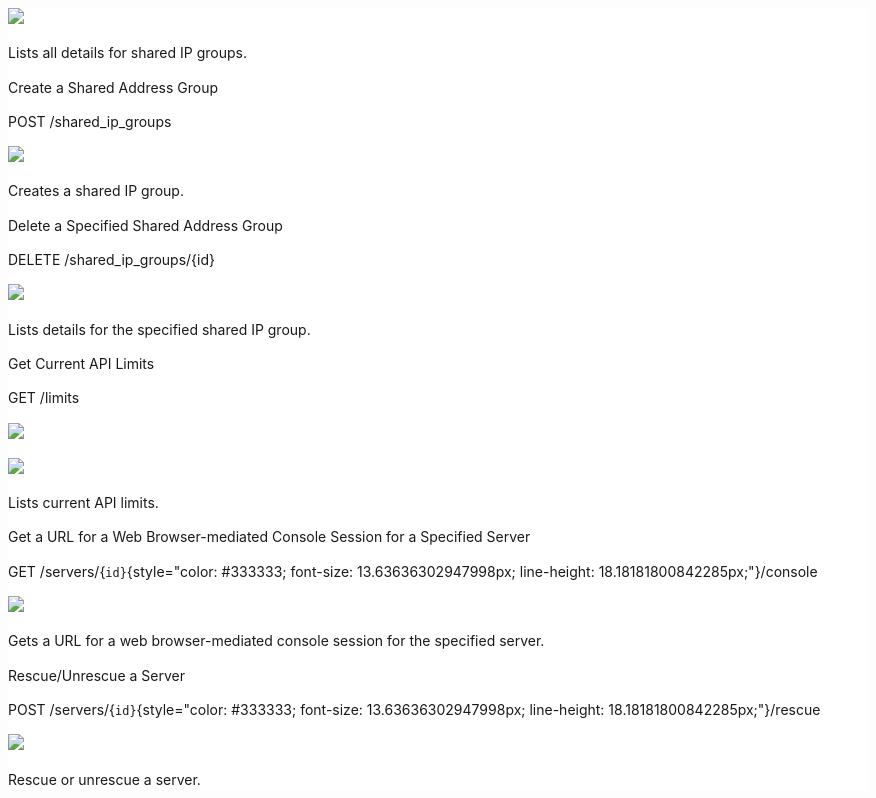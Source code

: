 **![](/knowledge_center/sites/default/files/field/image/green%20checkmark_0.png)**

Lists all details for shared IP groups.

 

Create a Shared Address Group

POST /shared\_ip\_groups

 

**![](/knowledge_center/sites/default/files/field/image/green%20checkmark_0.png)**

Creates a shared IP group.

 

Delete a Specified Shared Address Group

DELETE /shared\_ip\_groups/{id}

 

**![](/knowledge_center/sites/default/files/field/image/green%20checkmark_0.png)**

Lists details for the specified shared IP group.

 

Get Current API Limits

GET /limits

 **![](/knowledge_center/sites/default/files/field/image/green%20checkmark_0.png)**

**![](/knowledge_center/sites/default/files/field/image/green%20checkmark_0.png)**

Lists current API limits.

 

Get a URL for a Web Browser-mediated Console Session for a Specified
Server

GET /servers/{`id}`{style="color: #333333; font-size: 13.63636302947998px; line-height: 18.18181800842285px;"}/console

 

**![](/knowledge_center/sites/default/files/field/image/green%20checkmark_0.png)**

Gets a URL for a web browser-mediated console session for the specified
server.

 

Rescue/Unrescue a Server

POST /servers/{`id}`{style="color: #333333; font-size: 13.63636302947998px; line-height: 18.18181800842285px;"}/rescue

 

**![](/knowledge_center/sites/default/files/field/image/green%20checkmark_0.png)**

 

Rescue or unrescue a server. 
